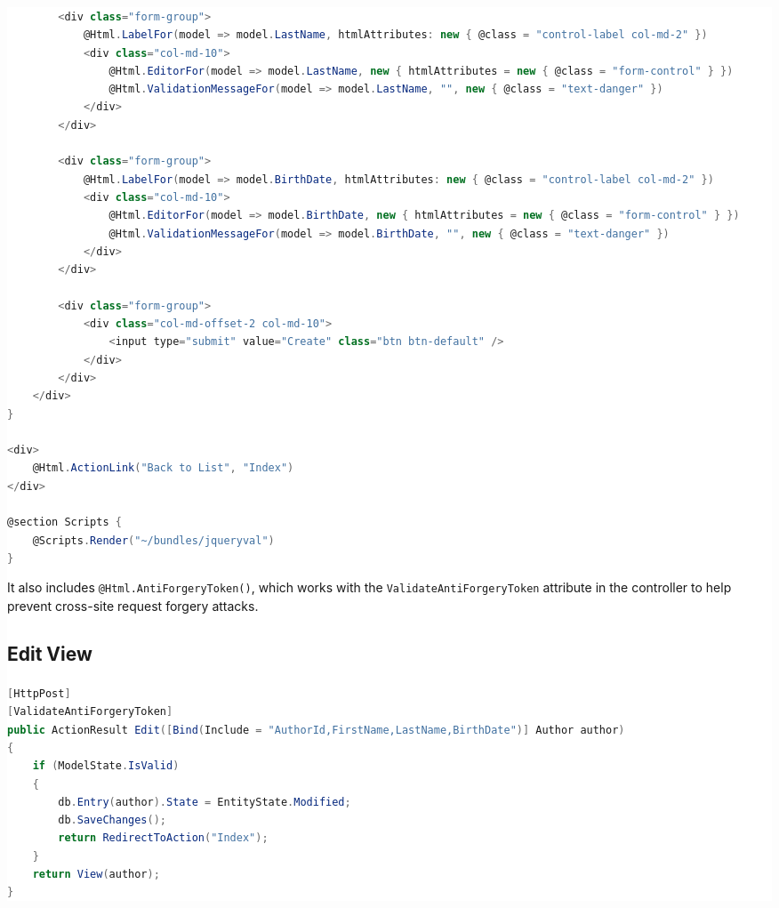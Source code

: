 ```csharp
        <div class="form-group">
            @Html.LabelFor(model => model.LastName, htmlAttributes: new { @class = "control-label col-md-2" })
            <div class="col-md-10">
                @Html.EditorFor(model => model.LastName, new { htmlAttributes = new { @class = "form-control" } })
                @Html.ValidationMessageFor(model => model.LastName, "", new { @class = "text-danger" })
            </div>
        </div>

        <div class="form-group">
            @Html.LabelFor(model => model.BirthDate, htmlAttributes: new { @class = "control-label col-md-2" })
            <div class="col-md-10">
                @Html.EditorFor(model => model.BirthDate, new { htmlAttributes = new { @class = "form-control" } })
                @Html.ValidationMessageFor(model => model.BirthDate, "", new { @class = "text-danger" })
            </div>
        </div>

        <div class="form-group">
            <div class="col-md-offset-2 col-md-10">
                <input type="submit" value="Create" class="btn btn-default" />
            </div>
        </div>
    </div>
}

<div>
    @Html.ActionLink("Back to List", "Index")
</div>

@section Scripts {
    @Scripts.Render("~/bundles/jqueryval")
}
```

It also includes `@Html.AntiForgeryToken()`, which works with the `ValidateAntiForgeryToken` attribute in the controller to help prevent cross-site request forgery attacks.

## Edit View

```csharp
[HttpPost]
[ValidateAntiForgeryToken]
public ActionResult Edit([Bind(Include = "AuthorId,FirstName,LastName,BirthDate")] Author author)
{
    if (ModelState.IsValid)
    {
        db.Entry(author).State = EntityState.Modified;
        db.SaveChanges();
        return RedirectToAction("Index");
    }
    return View(author);
}
```
